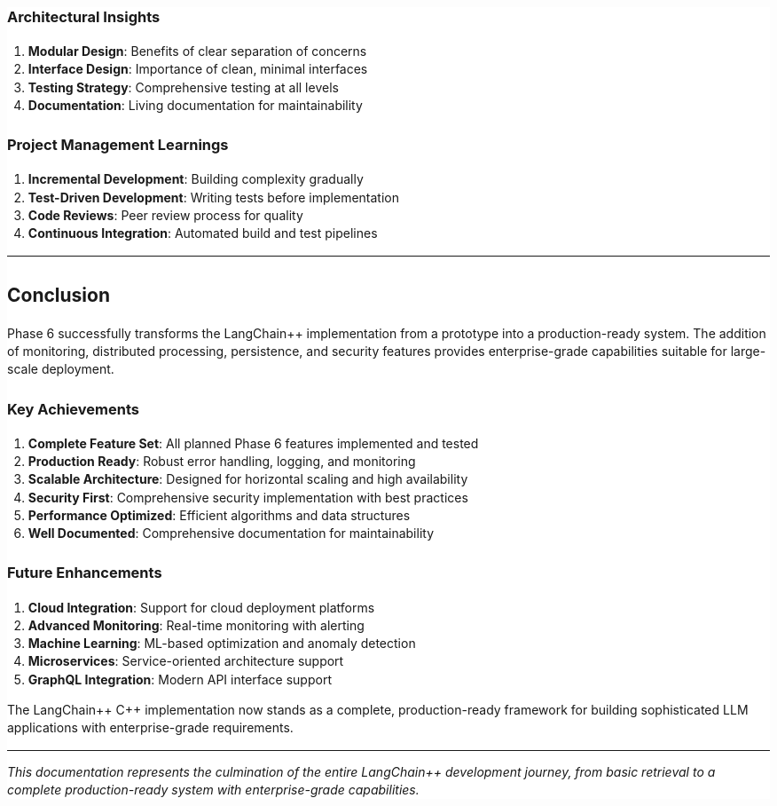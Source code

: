 ### Architectural Insights

1. **Modular Design**: Benefits of clear separation of concerns
2. **Interface Design**: Importance of clean, minimal interfaces
3. **Testing Strategy**: Comprehensive testing at all levels
4. **Documentation**: Living documentation for maintainability

### Project Management Learnings

1. **Incremental Development**: Building complexity gradually
2. **Test-Driven Development**: Writing tests before implementation
3. **Code Reviews**: Peer review process for quality
4. **Continuous Integration**: Automated build and test pipelines

---

## Conclusion

Phase 6 successfully transforms the LangChain++ implementation from a prototype into a production-ready system. The addition of monitoring, distributed processing, persistence, and security features provides enterprise-grade capabilities suitable for large-scale deployment.

### Key Achievements

1. **Complete Feature Set**: All planned Phase 6 features implemented and tested
2. **Production Ready**: Robust error handling, logging, and monitoring
3. **Scalable Architecture**: Designed for horizontal scaling and high availability
4. **Security First**: Comprehensive security implementation with best practices
5. **Performance Optimized**: Efficient algorithms and data structures
6. **Well Documented**: Comprehensive documentation for maintainability

### Future Enhancements

1. **Cloud Integration**: Support for cloud deployment platforms
2. **Advanced Monitoring**: Real-time monitoring with alerting
3. **Machine Learning**: ML-based optimization and anomaly detection
4. **Microservices**: Service-oriented architecture support
5. **GraphQL Integration**: Modern API interface support

The LangChain++ C++ implementation now stands as a complete, production-ready framework for building sophisticated LLM applications with enterprise-grade requirements.

---

*This documentation represents the culmination of the entire LangChain++ development journey, from basic retrieval to a complete production-ready system with enterprise-grade capabilities.*